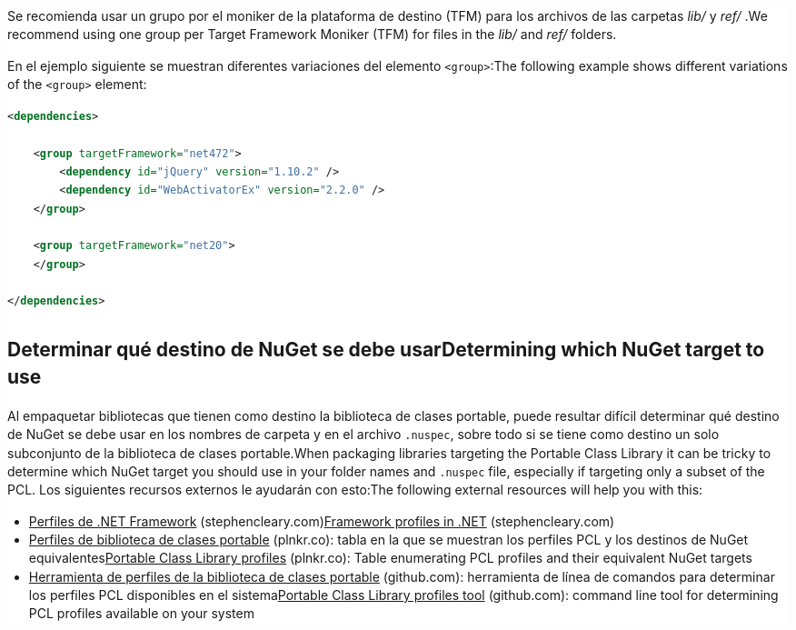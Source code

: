 <span data-ttu-id="1d3c1-159">Se recomienda usar un grupo por el moniker de la plataforma de destino (TFM) para los archivos de las carpetas *lib/* y *ref/* .</span><span class="sxs-lookup"><span data-stu-id="1d3c1-159">We recommend using one group per Target Framework Moniker (TFM) for files in the *lib/* and *ref/* folders.</span></span>

<span data-ttu-id="1d3c1-160">En el ejemplo siguiente se muestran diferentes variaciones del elemento `<group>`:</span><span class="sxs-lookup"><span data-stu-id="1d3c1-160">The following example shows different variations of the `<group>` element:</span></span>

```xml
<dependencies>

    <group targetFramework="net472">
        <dependency id="jQuery" version="1.10.2" />
        <dependency id="WebActivatorEx" version="2.2.0" />
    </group>

    <group targetFramework="net20">
    </group>

</dependencies>
```

## <a name="determining-which-nuget-target-to-use"></a><span data-ttu-id="1d3c1-161">Determinar qué destino de NuGet se debe usar</span><span class="sxs-lookup"><span data-stu-id="1d3c1-161">Determining which NuGet target to use</span></span>

<span data-ttu-id="1d3c1-162">Al empaquetar bibliotecas que tienen como destino la biblioteca de clases portable, puede resultar difícil determinar qué destino de NuGet se debe usar en los nombres de carpeta y en el archivo `.nuspec`, sobre todo si se tiene como destino un solo subconjunto de la biblioteca de clases portable.</span><span class="sxs-lookup"><span data-stu-id="1d3c1-162">When packaging libraries targeting the Portable Class Library it can be tricky to determine which NuGet target you should use in your folder names and `.nuspec` file, especially if targeting only a subset of the PCL.</span></span> <span data-ttu-id="1d3c1-163">Los siguientes recursos externos le ayudarán con esto:</span><span class="sxs-lookup"><span data-stu-id="1d3c1-163">The following external resources will help you with this:</span></span>

- <span data-ttu-id="1d3c1-164">[Perfiles de .NET Framework](https://blog.stephencleary.com/2012/05/framework-profiles-in-net.html) (stephencleary.com)</span><span class="sxs-lookup"><span data-stu-id="1d3c1-164">[Framework profiles in .NET](https://blog.stephencleary.com/2012/05/framework-profiles-in-net.html) (stephencleary.com)</span></span>
- <span data-ttu-id="1d3c1-165">[Perfiles de biblioteca de clases portable](https://embed.plnkr.co/03ck2dCtnJogBKHJ9EjY/preview) (plnkr.co): tabla en la que se muestran los perfiles PCL y los destinos de NuGet equivalentes</span><span class="sxs-lookup"><span data-stu-id="1d3c1-165">[Portable Class Library profiles](https://embed.plnkr.co/03ck2dCtnJogBKHJ9EjY/preview) (plnkr.co): Table enumerating PCL profiles and their equivalent NuGet targets</span></span>
- <span data-ttu-id="1d3c1-166">[Herramienta de perfiles de la biblioteca de clases portable](https://github.com/StephenCleary/PortableLibraryProfiles) (github.com): herramienta de línea de comandos para determinar los perfiles PCL disponibles en el sistema</span><span class="sxs-lookup"><span data-stu-id="1d3c1-166">[Portable Class Library profiles tool](https://github.com/StephenCleary/PortableLibraryProfiles) (github.com): command line tool for determining PCL profiles available on your system</span></span>
